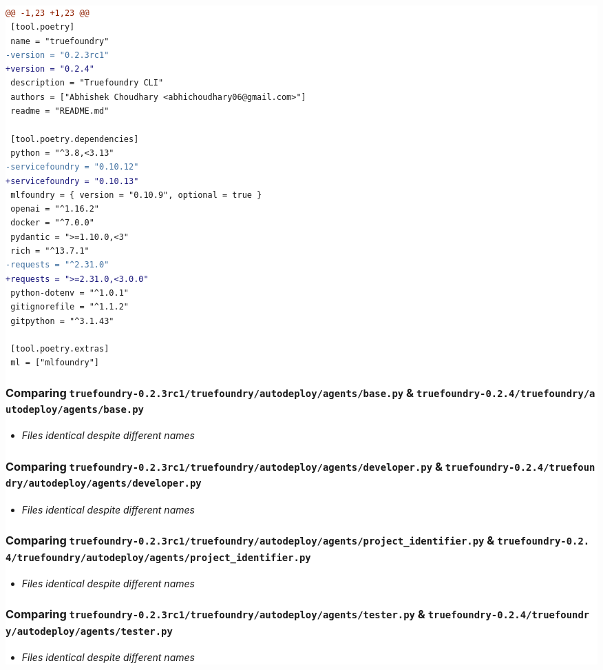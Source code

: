 ```diff
@@ -1,23 +1,23 @@
 [tool.poetry]
 name = "truefoundry"
-version = "0.2.3rc1"
+version = "0.2.4"
 description = "Truefoundry CLI"
 authors = ["Abhishek Choudhary <abhichoudhary06@gmail.com>"]
 readme = "README.md"
 
 [tool.poetry.dependencies]
 python = "^3.8,<3.13"
-servicefoundry = "0.10.12"
+servicefoundry = "0.10.13"
 mlfoundry = { version = "0.10.9", optional = true }
 openai = "^1.16.2"
 docker = "^7.0.0"
 pydantic = ">=1.10.0,<3"
 rich = "^13.7.1"
-requests = "^2.31.0"
+requests = ">=2.31.0,<3.0.0"
 python-dotenv = "^1.0.1"
 gitignorefile = "^1.1.2"
 gitpython = "^3.1.43"
 
 [tool.poetry.extras]
 ml = ["mlfoundry"]
```

### Comparing `truefoundry-0.2.3rc1/truefoundry/autodeploy/agents/base.py` & `truefoundry-0.2.4/truefoundry/autodeploy/agents/base.py`

 * *Files identical despite different names*

### Comparing `truefoundry-0.2.3rc1/truefoundry/autodeploy/agents/developer.py` & `truefoundry-0.2.4/truefoundry/autodeploy/agents/developer.py`

 * *Files identical despite different names*

### Comparing `truefoundry-0.2.3rc1/truefoundry/autodeploy/agents/project_identifier.py` & `truefoundry-0.2.4/truefoundry/autodeploy/agents/project_identifier.py`

 * *Files identical despite different names*

### Comparing `truefoundry-0.2.3rc1/truefoundry/autodeploy/agents/tester.py` & `truefoundry-0.2.4/truefoundry/autodeploy/agents/tester.py`

 * *Files identical despite different names*
